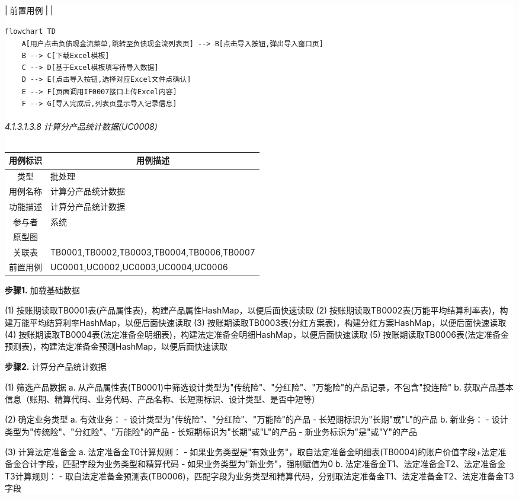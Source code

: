 |    前置用例    |                        |

```mermaid
flowchart TD
    A[用户点击负债现金流菜单,跳转至负债现金流列表页] --> B[点击导入按钮,弹出导入窗口页]
    B --> C[下载Excel模板]
    C --> D[基于Excel模板填写待导入数据]
    D --> E[点击导入按钮,选择对应Excel文件点确认]
    E --> F[页面调用IF0007接口上传Excel内容]
    F --> G[导入完成后,列表页显示导入记录信息]
```

###### 4.1.3.1.3.8 计算分产品统计数据(UC0008)

|   用例标识   | 用例描述             |
| :----------: | ------------------------------------ |
| 类型 | 批处理 |
|   用例名称   | 计算分产品统计数据                |
|   功能描述   | 计算分产品统计数据 |
|    参与者    | 系统                     |
|    原型图    |                                |
|    关联表    | TB0001,TB0002,TB0003,TB0004,TB0006,TB0007                        |
|    前置用例    | UC0001,UC0002,UC0003,UC0004,UC0006                       |

**步骤1.** 加载基础数据

(1) 按账期读取TB0001表(产品属性表)，构建产品属性HashMap，以便后面快速读取
(2) 按账期读取TB0002表(万能平均结算利率表)，构建万能平均结算利率HashMap，以便后面快速读取
(3) 按账期读取TB0003表(分红方案表)，构建分红方案HashMap，以便后面快速读取
(4) 按账期读取TB0004表(法定准备金明细表)，构建法定准备金明细HashMap，以便后面快速读取
(5) 按账期读取TB0006表(法定准备金预测表)，构建法定准备金预测HashMap，以便后面快速读取

**步骤2.** 计算分产品统计数据

(1) 筛选产品数据
   a. 从产品属性表(TB0001)中筛选设计类型为"传统险"、"分红险"、"万能险"的产品记录，不包含"投连险"
   b. 获取产品基本信息（账期、精算代码、业务代码、产品名称、长短期标识、设计类型、是否中短等）

(2) 确定业务类型
   a. 有效业务：
      - 设计类型为"传统险"、"分红险"、"万能险"的产品
      - 长短期标识为"长期"或"L"的产品
   b. 新业务：
      - 设计类型为"传统险"、"分红险"、"万能险"的产品
      - 长短期标识为"长期"或"L"的产品
      - 新业务标识为"是"或"Y"的产品

(3) 计算法定准备金
   a. 法定准备金T0计算规则：
      - 如果业务类型是"有效业务"，取自法定准备金明细表(TB0004)的账户价值字段+法定准备金合计字段，匹配字段为业务类型和精算代码
      - 如果业务类型为"新业务"，强制赋值为0
   b. 法定准备金T1、法定准备金T2、法定准备金T3计算规则：
      - 取自法定准备金预测表(TB0006)，匹配字段为业务类型和精算代码，分别取法定准备金T1、法定准备金T2、法定准备金T3字段
